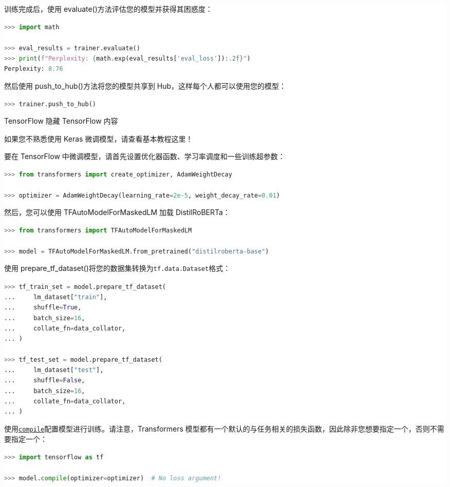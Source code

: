 训练完成后，使用 evaluate()方法评估您的模型并获得其困惑度：

```py
>>> import math

>>> eval_results = trainer.evaluate()
>>> print(f"Perplexity: {math.exp(eval_results['eval_loss']):.2f}")
Perplexity: 8.76
```

然后使用 push_to_hub()方法将您的模型共享到 Hub，这样每个人都可以使用您的模型：

```py
>>> trainer.push_to_hub()
```

TensorFlow 隐藏 TensorFlow 内容

如果您不熟悉使用 Keras 微调模型，请查看基本教程这里！

要在 TensorFlow 中微调模型，请首先设置优化器函数、学习率调度和一些训练超参数：

```py
>>> from transformers import create_optimizer, AdamWeightDecay

>>> optimizer = AdamWeightDecay(learning_rate=2e-5, weight_decay_rate=0.01)
```

然后，您可以使用 TFAutoModelForMaskedLM 加载 DistilRoBERTa：

```py
>>> from transformers import TFAutoModelForMaskedLM

>>> model = TFAutoModelForMaskedLM.from_pretrained("distilroberta-base")
```

使用 prepare_tf_dataset()将您的数据集转换为`tf.data.Dataset`格式：

```py
>>> tf_train_set = model.prepare_tf_dataset(
...     lm_dataset["train"],
...     shuffle=True,
...     batch_size=16,
...     collate_fn=data_collator,
... )

>>> tf_test_set = model.prepare_tf_dataset(
...     lm_dataset["test"],
...     shuffle=False,
...     batch_size=16,
...     collate_fn=data_collator,
... )
```

使用[`compile`](https://keras.io/api/models/model_training_apis/#compile-method)配置模型进行训练。请注意，Transformers 模型都有一个默认的与任务相关的损失函数，因此除非您想要指定一个，否则不需要指定一个： 

```py
>>> import tensorflow as tf

>>> model.compile(optimizer=optimizer)  # No loss argument!
```
